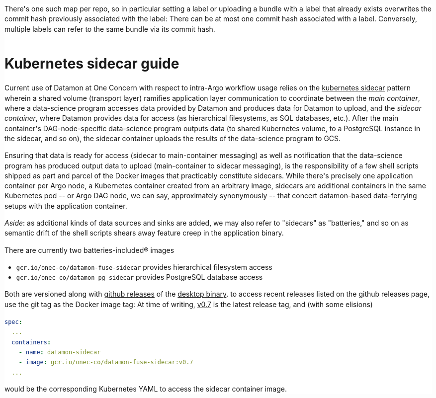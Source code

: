 There's one such map per repo, so in particular setting a label or uploading a bundle
with a label that already exists overwrites the commit hash previously associated with the
label:  There can be at most one commit hash associated with a label.  Conversely,
multiple labels can refer to the same bundle via its commit hash.

# Kubernetes sidecar guide

Current use of Datamon at One Concern with respect to intra-Argo workflow usage relies on the
[kubernetes sidecar](https://kubernetes.io/docs/tasks/access-application-cluster/communicate-containers-same-pod-shared-volume/)
pattern wherein a shared volume (transport layer) ramifies application layer
communication to coordinate between the _main container_, where a data-science program
accesses data provided by Datamon and produces data for Datamon to upload, and the
_sidecar container_, where Datamon provides data for access (as hierarchical filesystems,
as SQL databases, etc.).
After the main container's DAG-node-specific data-science program outputs data
(to shared Kubernetes volume, to a PostgreSQL instance in the sidecar, and so on),
the sidecar container uploads the results of the data-science program to GCS.

Ensuring that data is ready for access (sidecar to main-container messaging)
as well as notification that the data-science program has
produced output data to upload (main-container to sidecar messaging),
is the responsibility of a few shell scripts shipped as part and parcel of the
Docker images that practicably constitute sidecars.
While there's precisely one application container per Argo node,
a Kubernetes container created from an arbitrary image,
sidecars are additional containers in the same Kubernetes pod
-- or Argo DAG node, we can say, approximately synonymously --
that concert datamon-based data-ferrying setups with the application container.

_Aside_: as additional kinds of data sources and sinks are added,
we may also refer to "sidecars" as "batteries," and so on as semantic drift
of the shell scripts shears away feature creep in the application binary.

There are currently two batteries-included® images

* `gcr.io/onec-co/datamon-fuse-sidecar`
  provides hierarchical filesystem access
* `gcr.io/onec-co/datamon-pg-sidecar`
  provides PostgreSQL database access

Both are versioned along with
[github releases](https://github.com/oneconcern/datamon/releases/)
of the
[desktop binary](#os-x-install-guide).
to access recent releases listed on the github releases page,
use the git tag as the Docker image tag:
At time of writing,
[v0.7](https://github.com/oneconcern/datamon/releases/tag/v0.7)
is the latest release tag, and (with some elisions)
```yaml
spec:
  ...
  containers:
    - name: datamon-sidecar
    - image: gcr.io/onec-co/datamon-fuse-sidecar:v0.7
  ...
```
would be the corresponding Kubernetes YAML to access the sidecar container image.
